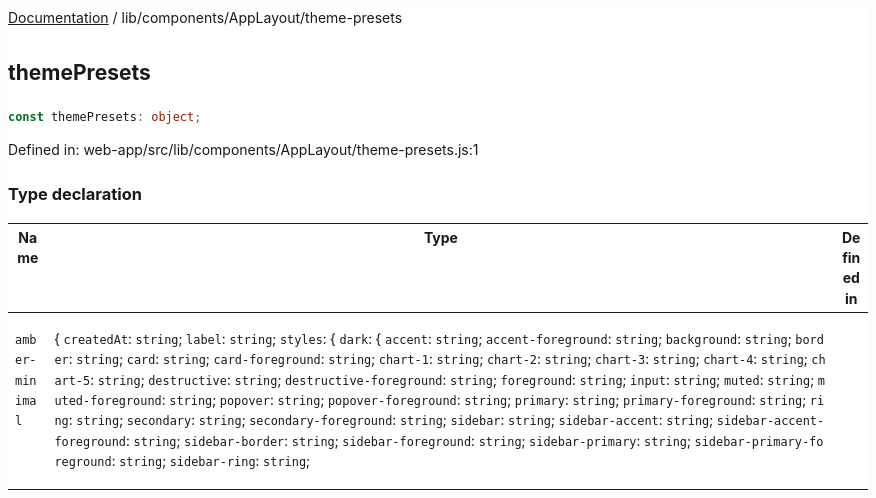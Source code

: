 [Documentation](../../../modules.md) / lib/components/AppLayout/theme-presets

## themePresets

```ts
const themePresets: object;
```

Defined in: web-app/src/lib/components/AppLayout/theme-presets.js:1

### Type declaration

<table>
<thead>
<tr>
<th>Name</th>
<th>Type</th>
<th>Defined in</th>
</tr>
</thead>
<tbody>
<tr>
<td>

<a id="amber-minimal"></a> `amber-minimal`

</td>
<td>

\{
  `createdAt`: `string`;
  `label`: `string`;
  `styles`: \{
     `dark`: \{
        `accent`: `string`;
        `accent-foreground`: `string`;
        `background`: `string`;
        `border`: `string`;
        `card`: `string`;
        `card-foreground`: `string`;
        `chart-1`: `string`;
        `chart-2`: `string`;
        `chart-3`: `string`;
        `chart-4`: `string`;
        `chart-5`: `string`;
        `destructive`: `string`;
        `destructive-foreground`: `string`;
        `foreground`: `string`;
        `input`: `string`;
        `muted`: `string`;
        `muted-foreground`: `string`;
        `popover`: `string`;
        `popover-foreground`: `string`;
        `primary`: `string`;
        `primary-foreground`: `string`;
        `ring`: `string`;
        `secondary`: `string`;
        `secondary-foreground`: `string`;
        `sidebar`: `string`;
        `sidebar-accent`: `string`;
        `sidebar-accent-foreground`: `string`;
        `sidebar-border`: `string`;
        `sidebar-foreground`: `string`;
        `sidebar-primary`: `string`;
        `sidebar-primary-foreground`: `string`;
        `sidebar-ring`: `string`;